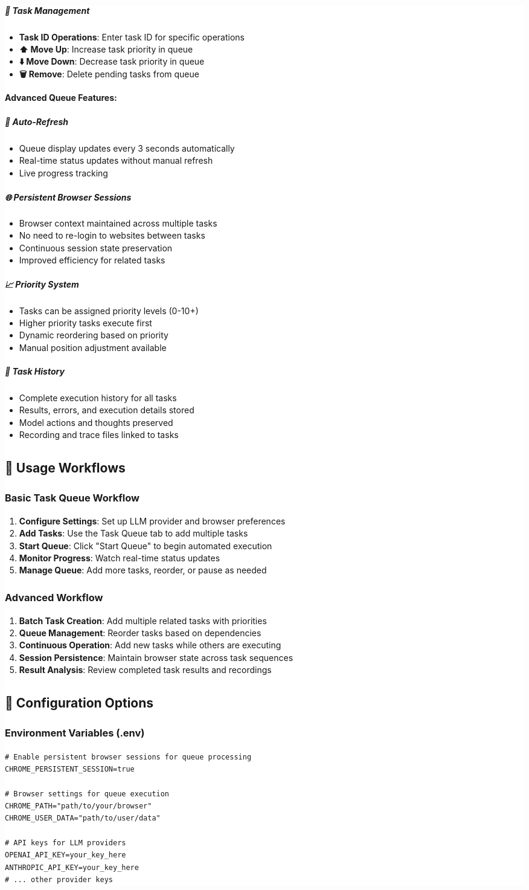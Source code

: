 ##### 🔧 Task Management
- **Task ID Operations**: Enter task ID for specific operations
- **⬆️ Move Up**: Increase task priority in queue
- **⬇️ Move Down**: Decrease task priority in queue
- **🗑️ Remove**: Delete pending tasks from queue

#### Advanced Queue Features:

##### 🔄 Auto-Refresh
- Queue display updates every 3 seconds automatically
- Real-time status updates without manual refresh
- Live progress tracking

##### 🌐 Persistent Browser Sessions
- Browser context maintained across multiple tasks
- No need to re-login to websites between tasks
- Continuous session state preservation
- Improved efficiency for related tasks

##### 📈 Priority System
- Tasks can be assigned priority levels (0-10+)
- Higher priority tasks execute first
- Dynamic reordering based on priority
- Manual position adjustment available

##### 💾 Task History
- Complete execution history for all tasks
- Results, errors, and execution details stored
- Model actions and thoughts preserved
- Recording and trace files linked to tasks

## 🎯 Usage Workflows

### Basic Task Queue Workflow
1. **Configure Settings**: Set up LLM provider and browser preferences
2. **Add Tasks**: Use the Task Queue tab to add multiple tasks
3. **Start Queue**: Click "Start Queue" to begin automated execution
4. **Monitor Progress**: Watch real-time status updates
5. **Manage Queue**: Add more tasks, reorder, or pause as needed

### Advanced Workflow
1. **Batch Task Creation**: Add multiple related tasks with priorities
2. **Queue Management**: Reorder tasks based on dependencies
3. **Continuous Operation**: Add new tasks while others are executing
4. **Session Persistence**: Maintain browser state across task sequences
5. **Result Analysis**: Review completed task results and recordings

## 🔧 Configuration Options

### Environment Variables (.env)
```env
# Enable persistent browser sessions for queue processing
CHROME_PERSISTENT_SESSION=true

# Browser settings for queue execution
CHROME_PATH="path/to/your/browser"
CHROME_USER_DATA="path/to/user/data"

# API keys for LLM providers
OPENAI_API_KEY=your_key_here
ANTHROPIC_API_KEY=your_key_here
# ... other provider keys
```